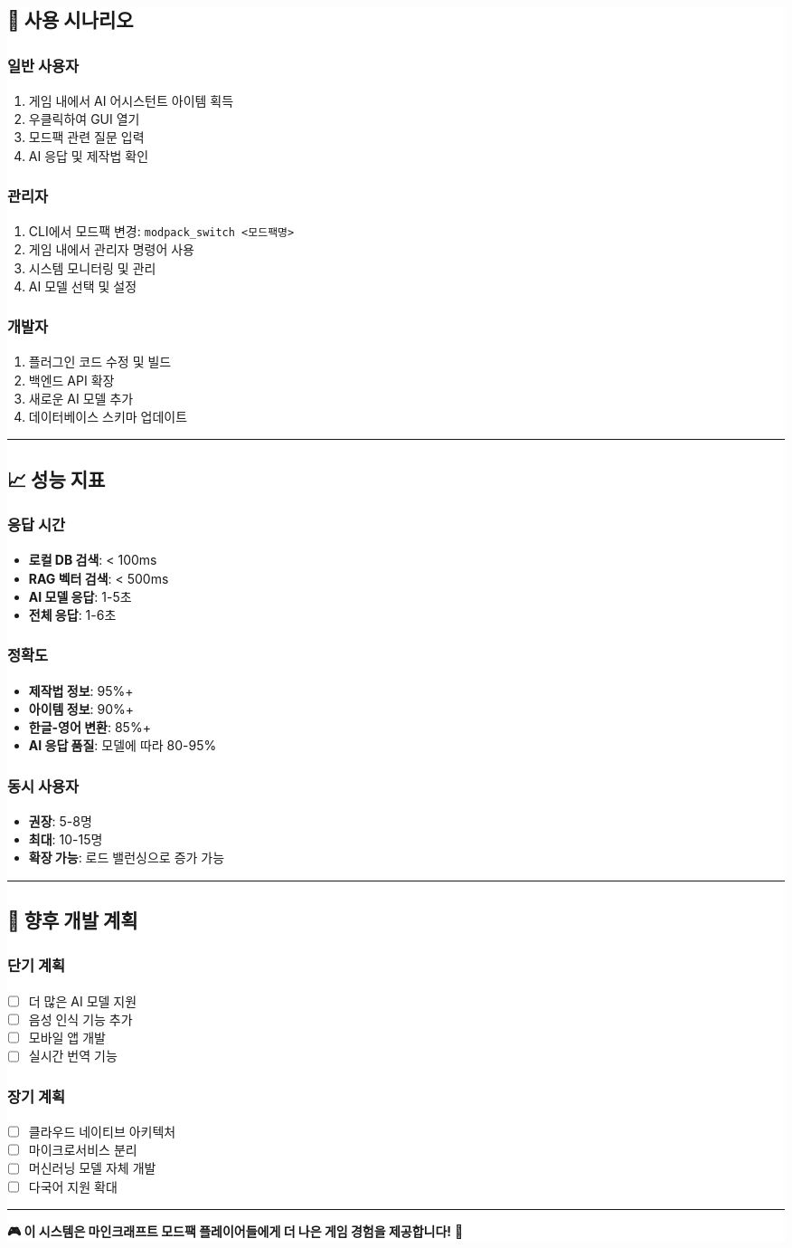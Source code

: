 
## 🎯 사용 시나리오

### **일반 사용자**
1. 게임 내에서 AI 어시스턴트 아이템 획득
2. 우클릭하여 GUI 열기
3. 모드팩 관련 질문 입력
4. AI 응답 및 제작법 확인

### **관리자**
1. CLI에서 모드팩 변경: `modpack_switch <모드팩명>`
2. 게임 내에서 관리자 명령어 사용
3. 시스템 모니터링 및 관리
4. AI 모델 선택 및 설정

### **개발자**
1. 플러그인 코드 수정 및 빌드
2. 백엔드 API 확장
3. 새로운 AI 모델 추가
4. 데이터베이스 스키마 업데이트

---

## 📈 성능 지표

### **응답 시간**
- **로컬 DB 검색**: < 100ms
- **RAG 벡터 검색**: < 500ms
- **AI 모델 응답**: 1-5초
- **전체 응답**: 1-6초

### **정확도**
- **제작법 정보**: 95%+
- **아이템 정보**: 90%+
- **한글-영어 변환**: 85%+
- **AI 응답 품질**: 모델에 따라 80-95%

### **동시 사용자**
- **권장**: 5-8명
- **최대**: 10-15명
- **확장 가능**: 로드 밸런싱으로 증가 가능

---

## 🔮 향후 개발 계획

### **단기 계획**
- [ ] 더 많은 AI 모델 지원
- [ ] 음성 인식 기능 추가
- [ ] 모바일 앱 개발
- [ ] 실시간 번역 기능

### **장기 계획**
- [ ] 클라우드 네이티브 아키텍처
- [ ] 마이크로서비스 분리
- [ ] 머신러닝 모델 자체 개발
- [ ] 다국어 지원 확대

---

**🎮 이 시스템은 마인크래프트 모드팩 플레이어들에게 더 나은 게임 경험을 제공합니다!** 🚀 